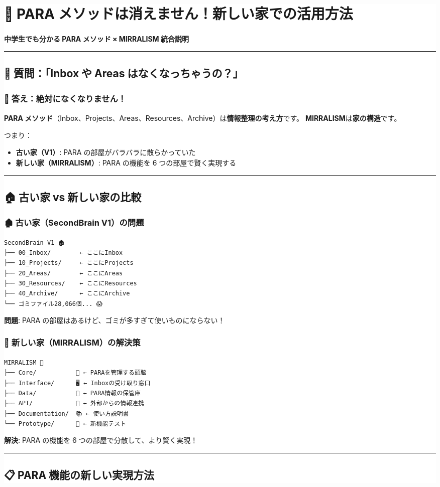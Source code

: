 # 📁 PARA メソッドは消えません！新しい家での活用方法

**中学生でも分かる PARA メソッド × MIRRALISM 統合説明**

---

## 🤔 質問：「Inbox や Areas はなくなっちゃうの？」

### 📢 **答え：絶対になくなりません！**

**PARA メソッド**（Inbox、Projects、Areas、Resources、Archive）は**情報整理の考え方**です。
**MIRRALISM**は**家の構造**です。

つまり：

- **古い家（V1）**: PARA の部屋がバラバラに散らかっていた
- **新しい家（MIRRALISM）**: PARA の機能を 6 つの部屋で賢く実現する

---

## 🏠 古い家 vs 新しい家の比較

### 🏚️ **古い家（SecondBrain V1）の問題**

```
SecondBrain V1 🏚️
├── 00_Inbox/        ← ここにInbox
├── 10_Projects/     ← ここにProjects
├── 20_Areas/        ← ここにAreas
├── 30_Resources/    ← ここにResources
├── 40_Archive/      ← ここにArchive
└── ゴミファイル28,066個... 😱
```

**問題**: PARA の部屋はあるけど、ゴミが多すぎて使いものにならない！

### 🏡 **新しい家（MIRRALISM）の解決策**

```
MIRRALISM 🏡
├── Core/           🧠 ← PARAを管理する頭脳
├── Interface/      🖥️ ← Inboxの受け取り窓口
├── Data/           💾 ← PARA情報の保管庫
├── API/            🔗 ← 外部からの情報連携
├── Documentation/  📚 ← 使い方説明書
└── Prototype/      🔬 ← 新機能テスト
```

**解決**: PARA の機能を 6 つの部屋で分散して、より賢く実現！

---

## 📋 PARA 機能の新しい実現方法
